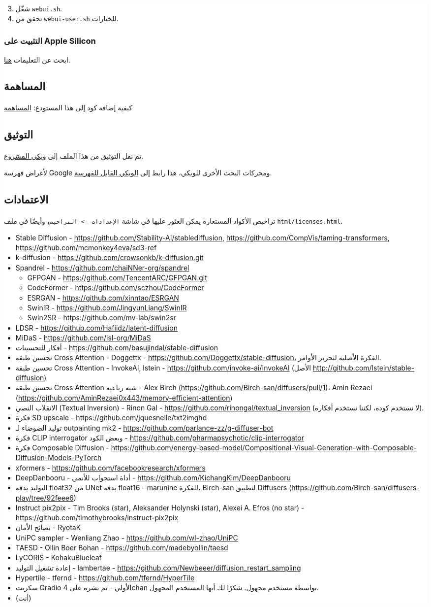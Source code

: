 3. شغّل `webui.sh`.
4. تحقق من `webui-user.sh` للخيارات.
### التثبيت على Apple Silicon

ابحث عن التعليمات [هنا](https://github.com/AUTOMATIC1111/stable-diffusion-webui/wiki/Installation-on-Apple-Silicon).

## المساهمة
كيفية إضافة كود إلى هذا المستودع: [المساهمة](https://github.com/AUTOMATIC1111/stable-diffusion-webui/wiki/Contributing)

## التوثيق

تم نقل التوثيق من هذا الملف إلى [ويكي المشروع](https://github.com/AUTOMATIC1111/stable-diffusion-webui/wiki).

لأغراض فهرسة Google ومحركات البحث الأخرى للويكي، هذا رابط إلى [الويكي القابل للفهرسة](https://github-wiki-see.page/m/AUTOMATIC1111/stable-diffusion-webui/wiki).

## الاعتمادات
تراخيص الأكواد المستعارة يمكن العثور عليها في شاشة `الإعدادات -> التراخيص`، وأيضًا في ملف `html/licenses.html`.

- Stable Diffusion - https://github.com/Stability-AI/stablediffusion, https://github.com/CompVis/taming-transformers, https://github.com/mcmonkey4eva/sd3-ref
- k-diffusion - https://github.com/crowsonkb/k-diffusion.git
- Spandrel - https://github.com/chaiNNer-org/spandrel
  - GFPGAN - https://github.com/TencentARC/GFPGAN.git
  - CodeFormer - https://github.com/sczhou/CodeFormer
  - ESRGAN - https://github.com/xinntao/ESRGAN
  - SwinIR - https://github.com/JingyunLiang/SwinIR
  - Swin2SR - https://github.com/mv-lab/swin2sr
- LDSR - https://github.com/Hafiidz/latent-diffusion
- MiDaS - https://github.com/isl-org/MiDaS
- أفكار للتحسينات - https://github.com/basujindal/stable-diffusion
- تحسين طبقة Cross Attention - Doggettx - https://github.com/Doggettx/stable-diffusion، الفكرة الأصلية لتحرير الأوامر.
- تحسين طبقة Cross Attention - InvokeAI, lstein - https://github.com/invoke-ai/InvokeAI (الأصل http://github.com/lstein/stable-diffusion)
- تحسين طبقة Cross Attention شبه رباعية - Alex Birch (https://github.com/Birch-san/diffusers/pull/1)، Amin Rezaei (https://github.com/AminRezaei0x443/memory-efficient-attention)
- الانقلاب النصي (Textual Inversion) - Rinon Gal - https://github.com/rinongal/textual_inversion (لا نستخدم كوده، لكننا نستخدم أفكاره).
- فكرة SD upscale - https://github.com/jquesnelle/txt2imghd
- توليد الضوضاء لـ outpainting mk2 - https://github.com/parlance-zz/g-diffuser-bot
- فكرة CLIP interrogator وبعض الكود - https://github.com/pharmapsychotic/clip-interrogator
- فكرة Composable Diffusion - https://github.com/energy-based-model/Compositional-Visual-Generation-with-Composable-Diffusion-Models-PyTorch
- xformers - https://github.com/facebookresearch/xformers
- DeepDanbooru - أداة استجواب للأنمي - https://github.com/KichangKim/DeepDanbooru
- التوليد بدقة float32 من UNet بدقة float16 - marunine للفكرة، Birch-san لتطبيق Diffusers (https://github.com/Birch-san/diffusers-play/tree/92feee6)
- Instruct pix2pix - Tim Brooks (star), Aleksander Holynski (star), Alexei A. Efros (no star) - https://github.com/timothybrooks/instruct-pix2pix
- نصائح الأمان - RyotaK
- UniPC sampler - Wenliang Zhao - https://github.com/wl-zhao/UniPC
- TAESD - Ollin Boer Bohan - https://github.com/madebyollin/taesd
- LyCORIS - KohakuBlueleaf
- إعادة تشغيل التوليد - lambertae - https://github.com/Newbeeer/diffusion_restart_sampling
- Hypertile - tfernd - https://github.com/tfernd/HyperTile
- سكربت Gradio الأولي - تم نشره على 4chan بواسطة مستخدم مجهول. شكرًا لك أيها المستخدم المجهول.
- (أنت)
